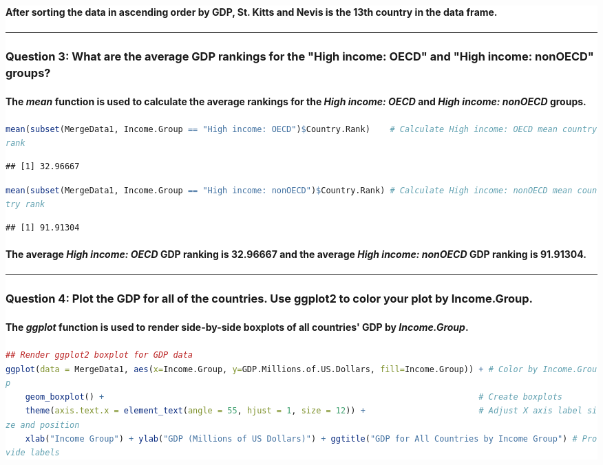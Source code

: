 #### **After sorting the data in ascending order by GDP, St. Kitts and Nevis is the 13th country in the data frame.**
______________________________

### Question 3: What are the average GDP rankings for the "High income: OECD" and "High income: nonOECD" groups?

#### The *mean* function is used to calculate the average rankings for the *High income: OECD* and *High income: nonOECD* groups.


```r
mean(subset(MergeData1, Income.Group == "High income: OECD")$Country.Rank)    # Calculate High income: OECD mean country rank
```

```
## [1] 32.96667
```

```r
mean(subset(MergeData1, Income.Group == "High income: nonOECD")$Country.Rank) # Calculate High income: nonOECD mean country rank
```

```
## [1] 91.91304
```

#### **The average *High income: OECD* GDP ranking is 32.96667 and the average *High income: nonOECD* GDP ranking is 91.91304.**
______________________________

### Question 4: Plot the GDP for all of the countries. Use ggplot2 to color your plot by Income.Group.

#### The *ggplot* function is used to render side-by-side boxplots of all countries' GDP by *Income.Group*.


```r
## Render ggplot2 boxplot for GDP data
ggplot(data = MergeData1, aes(x=Income.Group, y=GDP.Millions.of.US.Dollars, fill=Income.Group)) + # Color by Income.Group
    geom_boxplot() +                                                                            # Create boxplots
    theme(axis.text.x = element_text(angle = 55, hjust = 1, size = 12)) +                       # Adjust X axis label size and position
    xlab("Income Group") + ylab("GDP (Millions of US Dollars)") + ggtitle("GDP for All Countries by Income Group") # Provide labels
```
